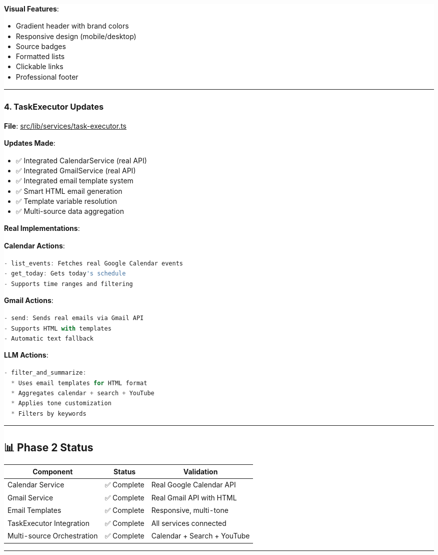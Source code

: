 **Visual Features**:
- Gradient header with brand colors
- Responsive design (mobile/desktop)
- Source badges
- Formatted lists
- Clickable links
- Professional footer

---

### 4. TaskExecutor Updates

**File**: [src/lib/services/task-executor.ts](../../src/lib/services/task-executor.ts)

**Updates Made**:
- ✅ Integrated CalendarService (real API)
- ✅ Integrated GmailService (real API)
- ✅ Integrated email template system
- ✅ Smart HTML email generation
- ✅ Template variable resolution
- ✅ Multi-source data aggregation

**Real Implementations**:

**Calendar Actions**:
```typescript
- list_events: Fetches real Google Calendar events
- get_today: Gets today's schedule
- Supports time ranges and filtering
```

**Gmail Actions**:
```typescript
- send: Sends real emails via Gmail API
- Supports HTML with templates
- Automatic text fallback
```

**LLM Actions**:
```typescript
- filter_and_summarize:
  * Uses email templates for HTML format
  * Aggregates calendar + search + YouTube
  * Applies tone customization
  * Filters by keywords
```

---

## 📊 Phase 2 Status

| Component | Status | Validation |
|-----------|--------|------------|
| Calendar Service | ✅ Complete | Real Google Calendar API |
| Gmail Service | ✅ Complete | Real Gmail API with HTML |
| Email Templates | ✅ Complete | Responsive, multi-tone |
| TaskExecutor Integration | ✅ Complete | All services connected |
| Multi-source Orchestration | ✅ Complete | Calendar + Search + YouTube |

---